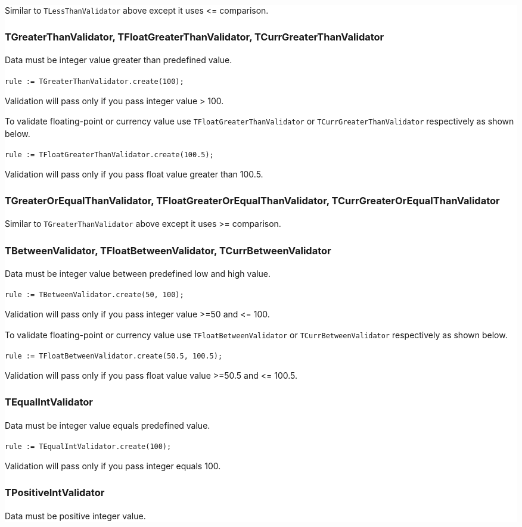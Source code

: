 Similar to `TLessThanValidator` above except it uses <= comparison.

### <a name="tgreaterthanvalidator"></a>TGreaterThanValidator, TFloatGreaterThanValidator, TCurrGreaterThanValidator

Data must be integer value greater than predefined value.

```
rule := TGreaterThanValidator.create(100);
```
Validation will pass only if you pass integer value > 100.

To validate floating-point or currency value use `TFloatGreaterThanValidator` or `TCurrGreaterThanValidator` respectively as shown below.

```
rule := TFloatGreaterThanValidator.create(100.5);
```
Validation will pass only if you pass float value greater than 100.5.

### <a name="tgreaterorequalthanvalidator"></a>TGreaterOrEqualThanValidator, TFloatGreaterOrEqualThanValidator, TCurrGreaterOrEqualThanValidator

Similar to `TGreaterThanValidator` above except it uses >= comparison.

### <a name="tbetweenvalidator"></a>TBetweenValidator, TFloatBetweenValidator, TCurrBetweenValidator

Data must be integer value between predefined low and high value.

```
rule := TBetweenValidator.create(50, 100);
```
Validation will pass only if you pass integer value >=50 and <= 100.

To validate floating-point or currency value use `TFloatBetweenValidator` or `TCurrBetweenValidator` respectively as shown below.

```
rule := TFloatBetweenValidator.create(50.5, 100.5);
```
Validation will pass only if you pass float value value >=50.5 and <= 100.5.

### <a name="tequalintvalidator"></a>TEqualIntValidator

Data must be integer value equals predefined value.

```
rule := TEqualIntValidator.create(100);
```
Validation will pass only if you pass integer equals 100.

### <a name="tpositiveintvalidator"></a>TPositiveIntValidator

Data must be positive integer value.
